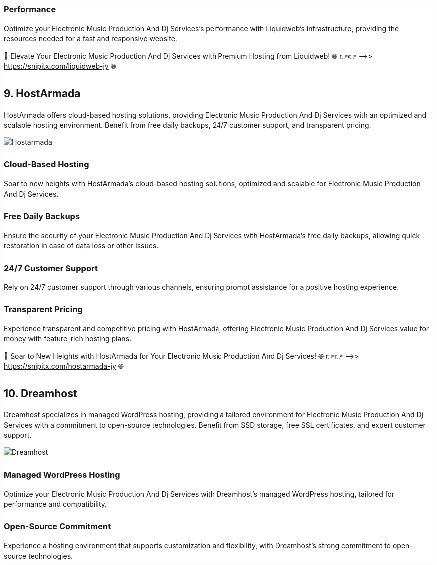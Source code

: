 ### Performance
Optimize your Electronic Music Production And Dj Services’s performance with Liquidweb’s infrastructure, providing the resources needed for a fast and responsive website.

🚀 Elevate Your Electronic Music Production And Dj Services with Premium Hosting from Liquidweb! 🌐
👉👉 -->> https://snipitx.com/liquidweb-jy 🌐

## 9. HostArmada

HostArmada offers cloud-based hosting solutions, providing Electronic Music Production And Dj Services with an optimized and scalable hosting environment. Benefit from free daily backups, 24/7 customer support, and transparent pricing.

![Hostarmada](https://i.imgur.com/KFbdf3o.jpeg "Hostarmada Hosting")

### Cloud-Based Hosting
Soar to new heights with HostArmada’s cloud-based hosting solutions, optimized and scalable for Electronic Music Production And Dj Services.

### Free Daily Backups
Ensure the security of your Electronic Music Production And Dj Services with HostArmada’s free daily backups, allowing quick restoration in case of data loss or other issues.

### 24/7 Customer Support
Rely on 24/7 customer support through various channels, ensuring prompt assistance for a positive hosting experience.

### Transparent Pricing
Experience transparent and competitive pricing with HostArmada, offering Electronic Music Production And Dj Services value for money with feature-rich hosting plans.

🚀 Soar to New Heights with HostArmada for Your Electronic Music Production And Dj Services! 🌐
👉👉 -->> https://snipitx.com/hostarmada-jy 🌐

## 10. Dreamhost

Dreamhost specializes in managed WordPress hosting, providing a tailored environment for Electronic Music Production And Dj Services with a commitment to open-source technologies. Benefit from SSD storage, free SSL certificates, and expert customer support.

![Dreamhost](https://i.imgur.com/rXIg8ip.jpeg "Dreamhost Hosting")

### Managed WordPress Hosting
Optimize your Electronic Music Production And Dj Services with Dreamhost’s managed WordPress hosting, tailored for performance and compatibility.

### Open-Source Commitment
Experience a hosting environment that supports customization and flexibility, with Dreamhost’s strong commitment to open-source technologies.
